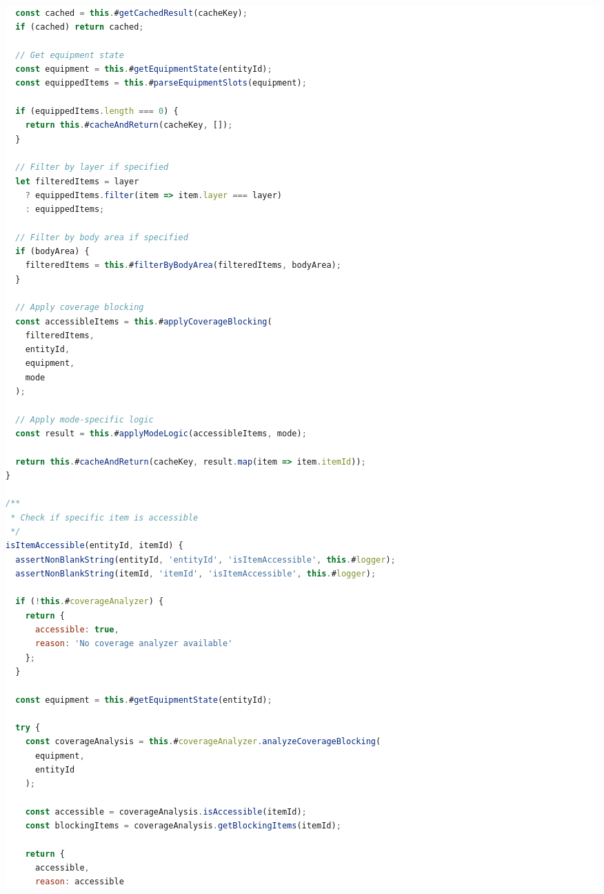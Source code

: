 ```javascript
  const cached = this.#getCachedResult(cacheKey);
  if (cached) return cached;
  
  // Get equipment state
  const equipment = this.#getEquipmentState(entityId);
  const equippedItems = this.#parseEquipmentSlots(equipment);
  
  if (equippedItems.length === 0) {
    return this.#cacheAndReturn(cacheKey, []);
  }
  
  // Filter by layer if specified
  let filteredItems = layer 
    ? equippedItems.filter(item => item.layer === layer)
    : equippedItems;
  
  // Filter by body area if specified
  if (bodyArea) {
    filteredItems = this.#filterByBodyArea(filteredItems, bodyArea);
  }
  
  // Apply coverage blocking
  const accessibleItems = this.#applyCoverageBlocking(
    filteredItems, 
    entityId, 
    equipment, 
    mode
  );
  
  // Apply mode-specific logic
  const result = this.#applyModeLogic(accessibleItems, mode);
  
  return this.#cacheAndReturn(cacheKey, result.map(item => item.itemId));
}

/**
 * Check if specific item is accessible
 */
isItemAccessible(entityId, itemId) {
  assertNonBlankString(entityId, 'entityId', 'isItemAccessible', this.#logger);
  assertNonBlankString(itemId, 'itemId', 'isItemAccessible', this.#logger);
  
  if (!this.#coverageAnalyzer) {
    return { 
      accessible: true, 
      reason: 'No coverage analyzer available' 
    };
  }
  
  const equipment = this.#getEquipmentState(entityId);
  
  try {
    const coverageAnalysis = this.#coverageAnalyzer.analyzeCoverageBlocking(
      equipment, 
      entityId
    );
    
    const accessible = coverageAnalysis.isAccessible(itemId);
    const blockingItems = coverageAnalysis.getBlockingItems(itemId);
    
    return {
      accessible,
      reason: accessible 
```